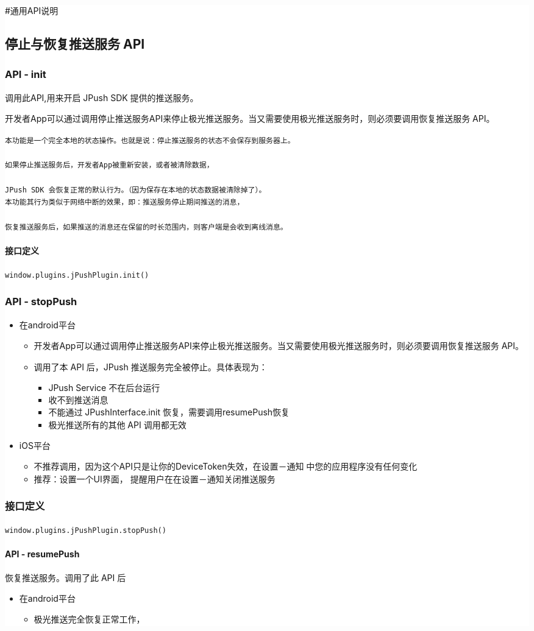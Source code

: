 #通用API说明


## 停止与恢复推送服务 API	
### API - init

调用此API,用来开启
JPush SDK 提供的推送服务。

开发者App可以通过调用停止推送服务API来停止极光推送服务。当又需要使用极光推送服务时，则必须要调用恢复推送服务 API。

```
本功能是一个完全本地的状态操作。也就是说：停止推送服务的状态不会保存到服务器上。

如果停止推送服务后，开发者App被重新安装，或者被清除数据，

JPush SDK 会恢复正常的默认行为。（因为保存在本地的状态数据被清除掉了）。 
本功能其行为类似于网络中断的效果，即：推送服务停止期间推送的消息，

恢复推送服务后，如果推送的消息还在保留的时长范围内，则客户端是会收到离线消息。
```

#### 接口定义

	window.plugins.jPushPlugin.init()

### API - stopPush
+ 在android平台 

	+ 开发者App可以通过调用停止推送服务API来停止极光推送服务。当又需要使用极光推送服务时，则必须要调用恢复推送服务 API。
	
	
	+ 调用了本 API 后，JPush 推送服务完全被停止。具体表现为：
		
		+ JPush Service 不在后台运行
		+ 收不到推送消息
		+ 不能通过 JPushInterface.init 恢复，需要调用resumePush恢复
		+ 极光推送所有的其他 API 调用都无效

+ iOS平台

	+ 不推荐调用，因为这个API只是让你的DeviceToken失效，在设置－通知 中您的应用程序没有任何变化
    + 推荐：设置一个UI界面， 提醒用户在在设置－通知关闭推送服务

### 接口定义 
    
    window.plugins.jPushPlugin.stopPush()
	

#### API - resumePush


恢复推送服务。调用了此 API 后

+ 在android平台 

	+ 极光推送完全恢复正常工作，
